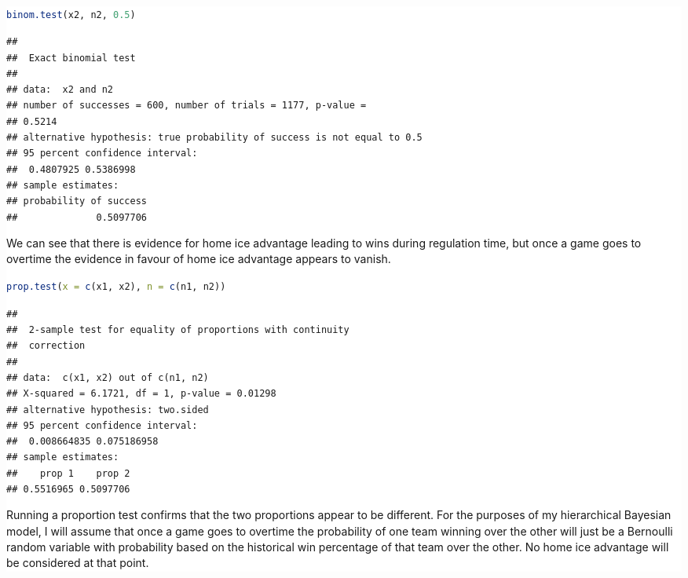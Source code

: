 

```r
binom.test(x2, n2, 0.5)
```



```
## 
## 	Exact binomial test
## 
## data:  x2 and n2
## number of successes = 600, number of trials = 1177, p-value =
## 0.5214
## alternative hypothesis: true probability of success is not equal to 0.5
## 95 percent confidence interval:
##  0.4807925 0.5386998
## sample estimates:
## probability of success 
##              0.5097706
```

We can see that there is evidence for home ice advantage leading to wins during regulation time, but once a game goes to overtime the evidence in favour of home ice advantage appears to vanish.


```r
prop.test(x = c(x1, x2), n = c(n1, n2))
```



```
## 
## 	2-sample test for equality of proportions with continuity
## 	correction
## 
## data:  c(x1, x2) out of c(n1, n2)
## X-squared = 6.1721, df = 1, p-value = 0.01298
## alternative hypothesis: two.sided
## 95 percent confidence interval:
##  0.008664835 0.075186958
## sample estimates:
##    prop 1    prop 2 
## 0.5516965 0.5097706
```

Running a proportion test confirms that the two proportions appear to be different. For the purposes of my hierarchical Bayesian model, I will assume that once a game goes to overtime the probability of one team winning over the other will just be a Bernoulli random variable with probability based on the historical win percentage of that team over the other. No home ice advantage will be considered at that point.

